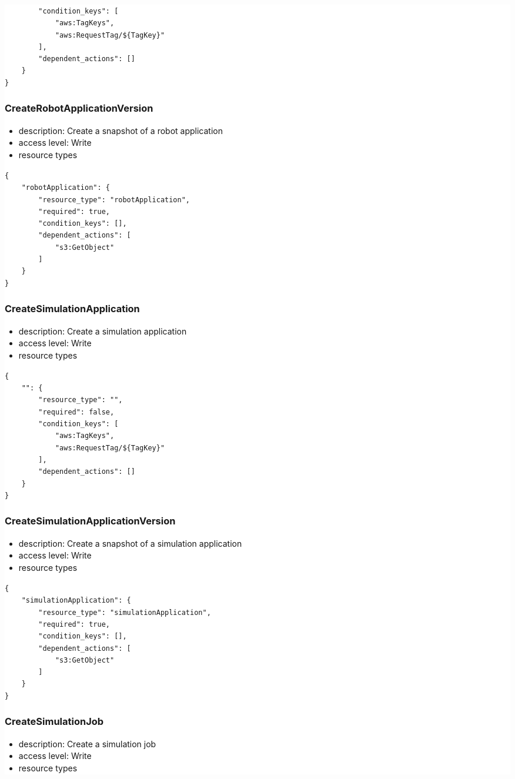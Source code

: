 ```
        "condition_keys": [
            "aws:TagKeys",
            "aws:RequestTag/${TagKey}"
        ],
        "dependent_actions": []
    }
}
```
### CreateRobotApplicationVersion
- description: Create a snapshot of a robot application
- access level: Write
- resource types
```
{
    "robotApplication": {
        "resource_type": "robotApplication",
        "required": true,
        "condition_keys": [],
        "dependent_actions": [
            "s3:GetObject"
        ]
    }
}
```
### CreateSimulationApplication
- description: Create a simulation application
- access level: Write
- resource types
```
{
    "": {
        "resource_type": "",
        "required": false,
        "condition_keys": [
            "aws:TagKeys",
            "aws:RequestTag/${TagKey}"
        ],
        "dependent_actions": []
    }
}
```
### CreateSimulationApplicationVersion
- description: Create a snapshot of a simulation application
- access level: Write
- resource types
```
{
    "simulationApplication": {
        "resource_type": "simulationApplication",
        "required": true,
        "condition_keys": [],
        "dependent_actions": [
            "s3:GetObject"
        ]
    }
}
```
### CreateSimulationJob
- description: Create a simulation job
- access level: Write
- resource types
```
```